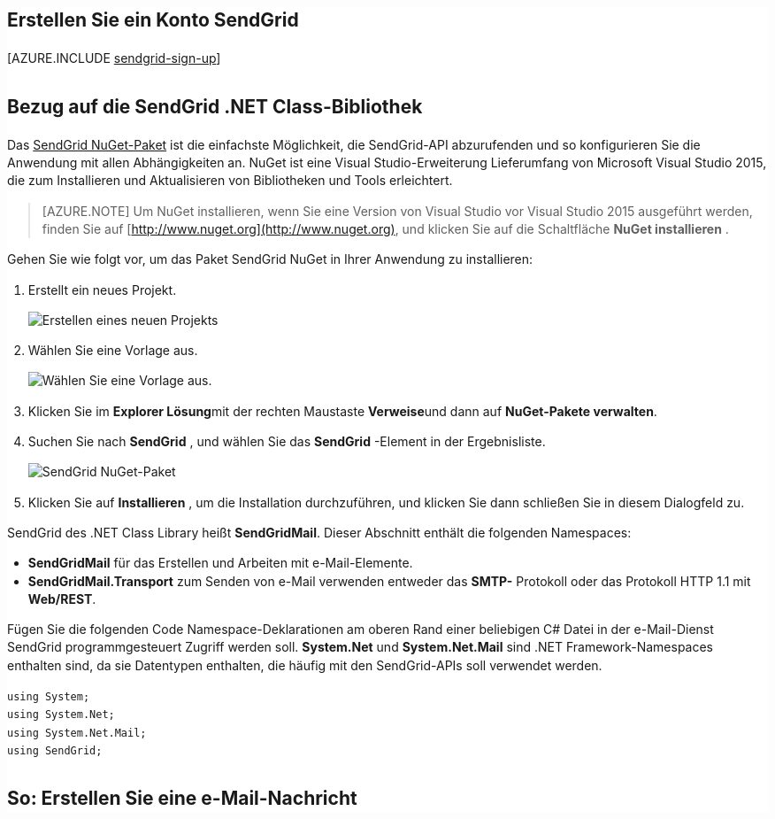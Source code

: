 ## <a name="create-a-sendgrid-account"></a>Erstellen Sie ein Konto SendGrid

[AZURE.INCLUDE [sendgrid-sign-up](../../includes/sendgrid-sign-up.md)]

## <a name="reference-the-sendgrid-net-class-library"></a>Bezug auf die SendGrid .NET Class-Bibliothek

Das [SendGrid NuGet-Paket](https://www.nuget.org/packages/Sendgrid) ist die einfachste Möglichkeit, die SendGrid-API abzurufenden und so konfigurieren Sie die Anwendung mit allen Abhängigkeiten an. NuGet ist eine Visual Studio-Erweiterung Lieferumfang von Microsoft Visual Studio 2015, die zum Installieren und Aktualisieren von Bibliotheken und Tools erleichtert. 

> [AZURE.NOTE] Um NuGet installieren, wenn Sie eine Version von Visual Studio vor Visual Studio 2015 ausgeführt werden, finden Sie auf [http://www.nuget.org](http://www.nuget.org), und klicken Sie auf die Schaltfläche **NuGet installieren** .

Gehen Sie wie folgt vor, um das Paket SendGrid NuGet in Ihrer Anwendung zu installieren:

1.  Erstellt ein neues Projekt.

    ![Erstellen eines neuen Projekts][create-new-project]

2.  Wählen Sie eine Vorlage aus.

    ![Wählen Sie eine Vorlage aus.][select-a-template]

3.  Klicken Sie im **Explorer Lösung**mit der rechten Maustaste **Verweise**und dann auf **NuGet-Pakete verwalten**.

4.  Suchen Sie nach **SendGrid** , und wählen Sie das **SendGrid** -Element in der Ergebnisliste.

    ![SendGrid NuGet-Paket][SendGrid-NuGet-package]

5.  Klicken Sie auf **Installieren** , um die Installation durchzuführen, und klicken Sie dann schließen Sie in diesem Dialogfeld zu.

SendGrid des .NET Class Library heißt **SendGridMail**. Dieser Abschnitt enthält die folgenden Namespaces:

-   **SendGridMail** für das Erstellen und Arbeiten mit e-Mail-Elemente.
-   **SendGridMail.Transport** zum Senden von e-Mail verwenden entweder das **SMTP-** Protokoll oder das Protokoll HTTP 1.1 mit **Web/REST**.

Fügen Sie die folgenden Code Namespace-Deklarationen am oberen Rand einer beliebigen C\# Datei in der e-Mail-Dienst SendGrid programmgesteuert Zugriff werden soll.
**System.Net** und **System.Net.Mail** sind .NET Framework-Namespaces enthalten sind, da sie Datentypen enthalten, die häufig mit den SendGrid-APIs soll verwendet werden.

    using System;
    using System.Net;
    using System.Net.Mail;
    using SendGrid;

## <a name="how-to-create-an-email"></a>So: Erstellen Sie eine e-Mail-Nachricht


  [Nächste Schritte]: #next-steps
  [What is the SendGrid Email Service?]: #whatis
  [Create a SendGrid Account]: #createaccount
  [Reference the SendGrid .NET Class Library]: #reference
  [How to: Create an Email]: #createemail
  [How to: Send an Email]: #sendemail
  [How to: Add an Attachment]: #addattachment
  [How to: Use Filters to Enable Footers, Tracking, and Analytics]: #usefilters
  [How to: Use Additional SendGrid Services]: #useservices
  [special offer]: https://www.sendgrid.com/windowsazure.html
  [create-new-project]: ./media/sendgrid-dotnet-how-to-send-email/create_new_project.png
  [select-a-template]: ./media/sendgrid-dotnet-how-to-send-email/select_a_template.png
  [SendGrid-NuGet-package]: ./media/sendgrid-dotnet-how-to-send-email/sendgrid_nuget.png
  [azure_app_settings]: ./media/sendgrid-dotnet-how-to-send-email/app_settings.png
  [Sendgrid-csharp]: https://github.com/sendgrid/sendgrid-csharp
  [SMTP vs. Web API]: https://sendgrid.com/docs/Integrate/index.html
  [App-Einstellungen]: https://sendgrid.com/docs/API_Reference/SMTP_API/apps.html
  [Dokumentation zur SendGrid-API]: https://sendgrid.com/docs
  [Cloud-basierten e-Mail-Dienst]: https://sendgrid.com/email-solutions
  [Transaktionen e-Mail-Übermittlung]: https://sendgrid.com/transactional-email